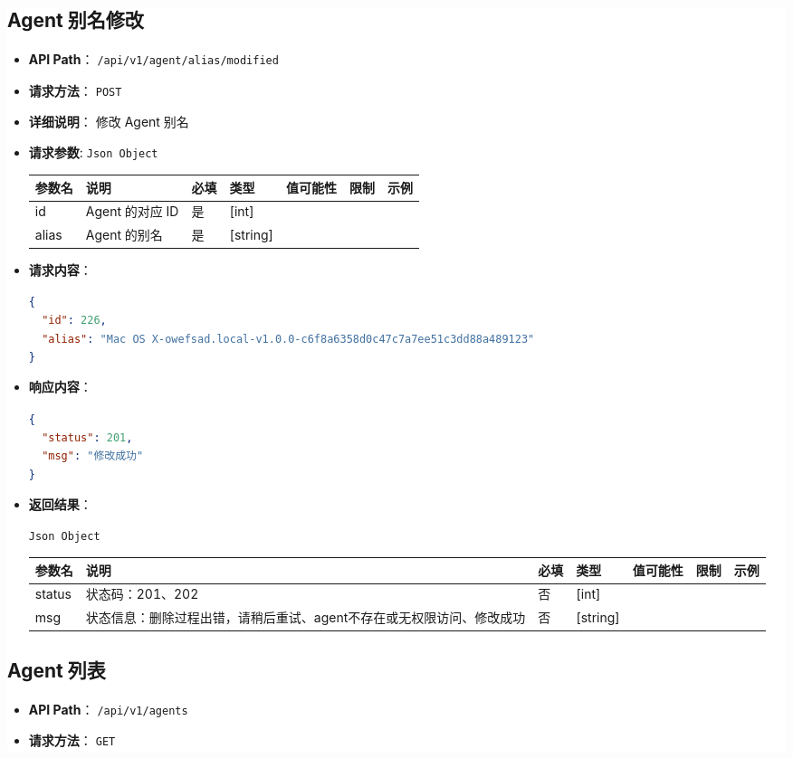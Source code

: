 
## Agent 别名修改

* **API Path**：
`/api/v1/agent/alias/modified`

* **请求方法**：
`POST`

* **详细说明**：
修改 Agent 别名

* **请求参数**:
  `Json Object`

  | 参数名 | 说明 | 必填 | 类型 | 值可能性 |  限制 | 示例 |
  | :------------ | :------------ | :------------ | :------------ | :------------ | :------------ | :------------ |
  |id|Agent 的对应 ID|是|[int]| | |
  |alias|Agent 的别名|是|[string]| | |

* **请求内容**：

  ```json title="/api/v1/agent/alias/modified"
  {
  	"id": 226,
  	"alias": "Mac OS X-owefsad.local-v1.0.0-c6f8a6358d0c47c7a7ee51c3dd88a489123"
  }
  ```

* **响应内容**：

  ```json
  {
  	"status": 201,
  	"msg": "修改成功"
  }
  ```

* **返回结果**：

  `Json Object`

  | 参数名  | 说明 | 必填 | 类型 | 值可能性 | 限制 | 示例 |
  | :------------ | :------------ | :------------ | :------------ | :------------ | :------------ | :------------ |
  |status|状态码：201、202 |否|[int]| || |
  |msg|状态信息：删除过程出错，请稍后重试、agent不存在或无权限访问、修改成功 |否|[string]| || |



## Agent 列表

* **API Path**：
`/api/v1/agents`

* **请求方法**：
`GET`
